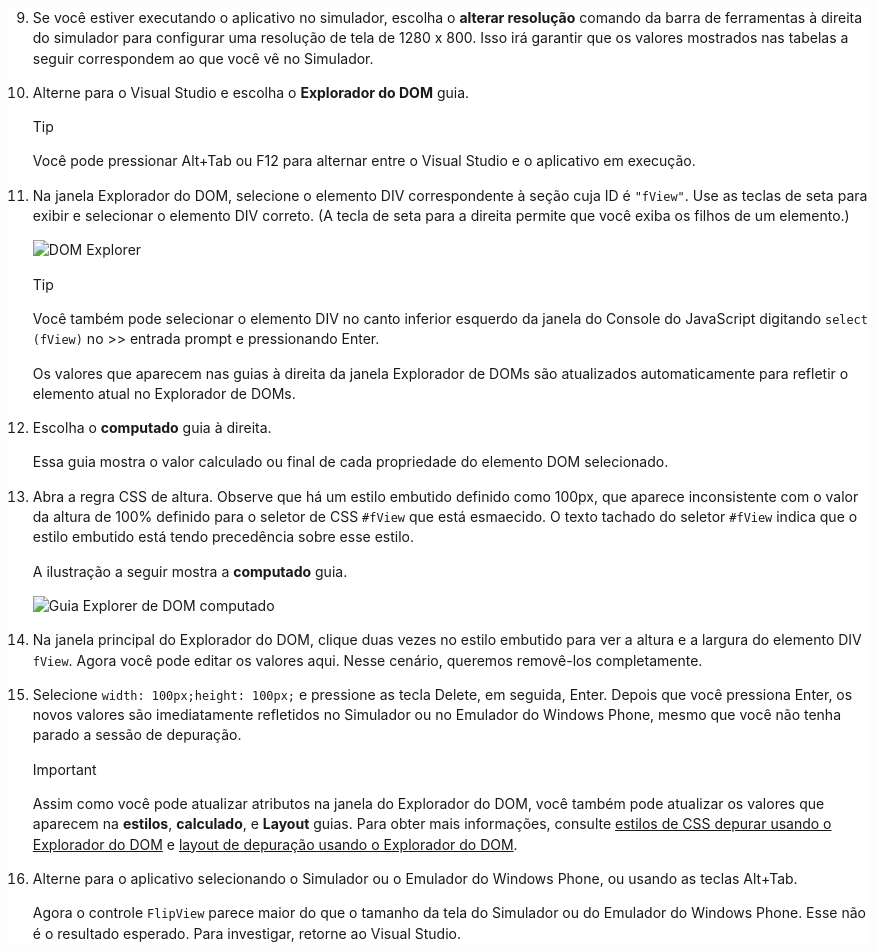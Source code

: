 9. Se você estiver executando o aplicativo no simulador, escolha o **alterar resolução** comando da barra de ferramentas à direita do simulador para configurar uma resolução de tela de 1280 x 800. Isso irá garantir que os valores mostrados nas tabelas a seguir correspondem ao que você vê no Simulador.  
  
10. Alterne para o Visual Studio e escolha o **Explorador do DOM** guia.  
  
    > [!TIP]
    >  Você pode pressionar Alt+Tab ou F12 para alternar entre o Visual Studio e o aplicativo em execução.  
  
11. Na janela Explorador do DOM, selecione o elemento DIV correspondente à seção cuja ID é `"fView"`. Use as teclas de seta para exibir e selecionar o elemento DIV correto. (A tecla de seta para a direita permite que você exiba os filhos de um elemento.)  
  
     ![DOM Explorer](../debugger/media/js-dom-explorer.png "JS_DOM_Explorer")  
  
    > [!TIP]
    >  Você também pode selecionar o elemento DIV no canto inferior esquerdo da janela do Console do JavaScript digitando `select(fView)` no >> entrada prompt e pressionando Enter.  
  
     Os valores que aparecem nas guias à direita da janela Explorador de DOMs são atualizados automaticamente para refletir o elemento atual no Explorador de DOMs.  
  
12. Escolha o **computado** guia à direita.  
  
     Essa guia mostra o valor calculado ou final de cada propriedade do elemento DOM selecionado.  
  
13. Abra a regra CSS de altura. Observe que há um estilo embutido definido como 100px, que aparece inconsistente com o valor da altura de 100% definido para o seletor de CSS `#fView` que está esmaecido. O texto tachado do seletor `#fView` indica que o estilo embutido está tendo precedência sobre esse estilo.  
  
     A ilustração a seguir mostra a **computado** guia.  
  
     ![Guia Explorer de DOM computado](../debugger/media/js-dom-explorer-computed.png "JS_DOM_Explorer_Computed")  
  
14. Na janela principal do Explorador do DOM, clique duas vezes no estilo embutido para ver a altura e a largura do elemento DIV `fView`. Agora você pode editar os valores aqui. Nesse cenário, queremos removê-los completamente.  
  
15. Selecione `width: 100px;height: 100px;` e pressione as tecla Delete, em seguida, Enter. Depois que você pressiona Enter, os novos valores são imediatamente refletidos no Simulador ou no Emulador do Windows Phone, mesmo que você não tenha parado a sessão de depuração.  
  
    > [!IMPORTANT]
    >  Assim como você pode atualizar atributos na janela do Explorador do DOM, você também pode atualizar os valores que aparecem na **estilos**, **calculado**, e **Layout** guias. Para obter mais informações, consulte [estilos de CSS depurar usando o Explorador do DOM](../debugger/debug-css-styles-using-dom-explorer.md) e [layout de depuração usando o Explorador do DOM](../debugger/debug-layout-using-dom-explorer.md).  
  
16. Alterne para o aplicativo selecionando o Simulador ou o Emulador do Windows Phone, ou usando as teclas Alt+Tab.  
  
     Agora o controle `FlipView` parece maior do que o tamanho da tela do Simulador ou do Emulador do Windows Phone. Esse não é o resultado esperado. Para investigar, retorne ao Visual Studio.  
  